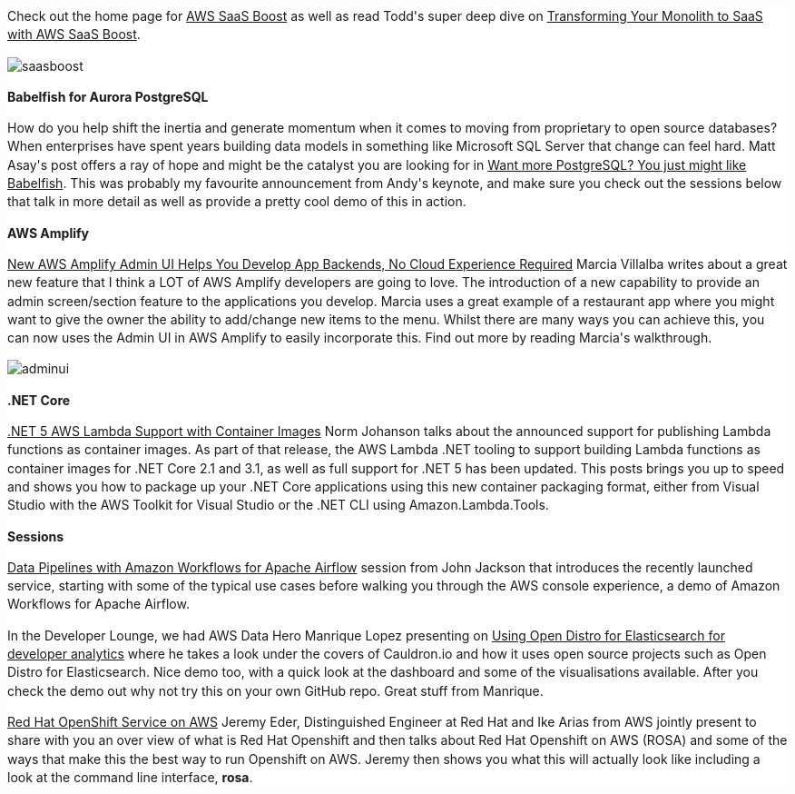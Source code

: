 Check out the home page for [AWS SaaS Boost](https://aws.amazon.com/partners/saas-boost/) as well as read Todd's super deep dive on [Transforming Your Monolith to SaaS with AWS SaaS Boost](https://aws.amazon.com/blogs/apn/transforming-your-monolith-to-saas-with-aws-saas-boost/).

![saasboost](https://d2908q01vomqb2.cloudfront.net/77de68daecd823babbb58edb1c8e14d7106e83bb/2020/11/23/AWS-SaaS-Boost-Monolith-2.1.jpg)

**Babelfish for Aurora PostgreSQL**

How do you help shift the inertia and generate momentum when it comes to moving from proprietary to open source databases? When  enterprises have spent years building data models in something like Microsoft SQL Server that change can feel hard. Matt Asay's post offers a ray of hope and might be the catalyst you are looking for in [Want more PostgreSQL? You just might like Babelfish](https://aws.amazon.com/blogs/opensource/want-more-postgresql-you-just-might-like-babelfish/). This was probably my favourite announcement from Andy's keynote, and make sure you check out the sessions below that talk in more detail as well as provide a pretty cool demo of this in action.

**AWS Amplify**

[New AWS Amplify Admin UI Helps You Develop App Backends, No Cloud Experience Required](https://aws.amazon.com/blogs/aws/aws-amplify-admin-ui-helps-you-develop-app-backends-no-cloud-experience-required/) Marcia Villalba writes about a great new feature that I think a LOT of AWS Amplify developers are going to love. The introduction of a new capability to provide an admin screen/section feature to the applications you develop. Marcia uses a great example of a restaurant app where you might want to give the owner the ability to add/change new items to the menu. Whilst there are many ways you can achieve this, you can now uses the Admin UI in AWS Amplify to easily incorporate this. Find out more by reading Marcia's walkthrough.

![adminui](https://d2908q01vomqb2.cloudfront.net/da4b9237bacccdf19c0760cab7aec4a8359010b0/2020/11/24/06_content-1024x370.png)

**.NET Core**

[.NET 5 AWS Lambda Support with Container Images](https://aws.amazon.com/blogs/developer/net-5-aws-lambda-support-with-container-images/) Norm Johanson talks about the announced support for publishing Lambda functions as container images. As part of that release, the AWS Lambda .NET tooling to support building Lambda functions as container images for .NET Core 2.1 and 3.1, as well as full support for .NET 5 has been updated. This posts brings you up to speed and shows you how to package up your .NET Core applications using this new container packaging format, either from Visual Studio with the AWS Toolkit for Visual Studio or the .NET CLI using Amazon.Lambda.Tools.

**Sessions**

[Data Pipelines with Amazon Workflows for Apache Airflow](https://virtual.awsevents.com/media/1_067u2mc4) session from John Jackson that introduces the recently launched service, starting with some of the typical use cases before walking you through the AWS console experience, a demo of Amazon Workflows for Apache Airflow.

In the Developer Lounge, we had AWS Data Hero Manrique Lopez presenting on [Using Open Distro for Elasticsearch for developer analytics](https://virtual.awsevents.com/media/t/1_b18lgss7/186983763) where he takes a look under the covers of Cauldron.io and how it uses open source projects such as Open Distro for Elasticsearch. Nice demo too, with a quick look at the dashboard and some of the visualisations available. After you check the demo out why not try this on your own GitHub repo. Great stuff from Manrique.

[Red Hat OpenShift Service on AWS](https://virtual.awsevents.com/media/1_5i777zvz) Jeremy Eder, Distinguished Engineer at Red Hat and Ike Arias from AWS jointly present to share with you an over view of what is Red Hat Openshift and then talks about Red Hat Openshift on AWS (ROSA) and some of the ways that make this the best way to run Openshift on AWS. Jeremy then shows you what this will actually look like including a look at the command line interface, **rosa**.
